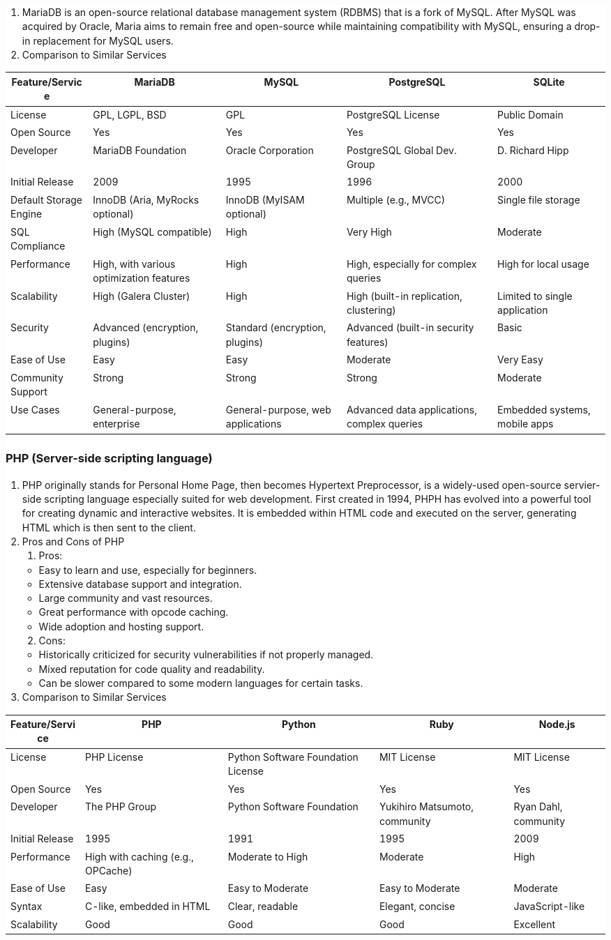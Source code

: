 1. MariaDB is an open-source relational database management system (RDBMS) that is a fork of MySQL. After MySQL was acquired by Oracle, Maria aims to remain free and open-source while maintaining compatibility with MySQL, ensuring a drop-in replacement for MySQL users.
2. Comparison to Similar Services

| Feature/Service        | MariaDB                                  | MySQL                             | PostgreSQL                                  | SQLite                        |
|------------------------|------------------------------------------|-----------------------------------|---------------------------------------------|-------------------------------|
| License                | GPL, LGPL, BSD                           | GPL                               | PostgreSQL License                          | Public Domain                 |
| Open Source            | Yes                                      | Yes                               | Yes                                         | Yes                           |
| Developer              | MariaDB Foundation                       | Oracle Corporation                | PostgreSQL Global Dev. Group                | D. Richard Hipp               |
| Initial Release        | 2009                                     | 1995                              | 1996                                        | 2000                          |
| Default Storage Engine | InnoDB (Aria, MyRocks optional)          | InnoDB (MyISAM optional)          | Multiple (e.g., MVCC)                       | Single file storage           |
| SQL Compliance         | High (MySQL compatible)                  | High                              | Very High                                   | Moderate                      |
| Performance            | High, with various optimization features | High                              | High, especially for complex queries        | High for local usage          |
| Scalability            | High (Galera Cluster)                    | High                              | High (built-in replication, clustering)     | Limited to single application |
| Security               | Advanced (encryption, plugins)           | Standard (encryption, plugins)    | Advanced (built-in security features)       | Basic                         |
| Ease of Use            | Easy                                     | Easy                              | Moderate                                    | Very Easy                     |
| Community Support      | Strong                                   | Strong                            | Strong                                      | Moderate                      |
| Use Cases              | General-purpose, enterprise              | General-purpose, web applications | Advanced data applications, complex queries | Embedded systems, mobile apps |

### PHP (Server-side scripting language)

1. PHP originally stands for Personal Home Page, then becomes Hypertext Preprocessor, is a widely-used open-source servier-side scripting language especially suited for web development. First created in 1994, PHPH has evolved into a powerful tool for creating dynamic and interactive websites. It is embedded within HTML code and executed on the server, generating HTML which is then sent to the client.
2. Pros and Cons of PHP
    1. Pros:
    - Easy to learn and use, especially for beginners.
    - Extensive database support and integration.
    - Large community and vast resources.
    - Great performance with opcode caching.
    - Wide adoption and hosting support.
    2. Cons:
    - Historically criticized for security vulnerabilities if not properly managed.
    - Mixed reputation for code quality and readability.
    - Can be slower compared to some modern languages for certain tasks.
3. Comparison to Similar Services

| Feature/Service   | PHP                                                 | Python                                    | Ruby                                           | Node.js                              |
|-------------------|-----------------------------------------------------|-------------------------------------------|------------------------------------------------|--------------------------------------|
| License           | PHP License                                         | Python Software Foundation License        | MIT License                                    | MIT License                          |
| Open Source       | Yes                                                 | Yes                                       | Yes                                            | Yes                                  |
| Developer         | The PHP Group                                       | Python Software Foundation                | Yukihiro Matsumoto, community                  | Ryan Dahl, community                 |
| Initial Release   | 1995                                                | 1991                                      | 1995                                           | 2009                                 |
| Performance       | High with caching (e.g., OPCache)                   | Moderate to High                          | Moderate                                       | High                                 |
| Ease of Use       | Easy                                                | Easy to Moderate                          | Easy to Moderate                               | Moderate                             |
| Syntax            | C-like, embedded in HTML                            | Clear, readable                           | Elegant, concise                               | JavaScript-like                      |
| Scalability       | Good                                                | Good                                      | Good                                           | Excellent                            |